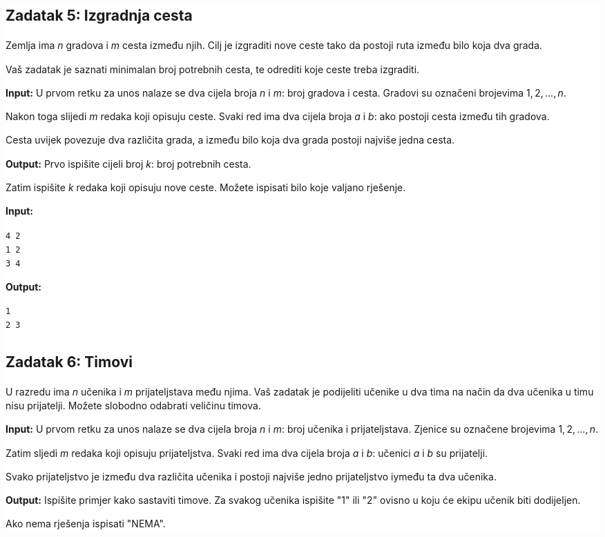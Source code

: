 ## Zadatak 5: Izgradnja cesta

Zemlja ima $n$ gradova i $m$ cesta između njih. Cilj je izgraditi nove ceste tako da postoji ruta između bilo koja dva grada.

Vaš zadatak je saznati minimalan broj potrebnih cesta, te odrediti koje ceste treba izgraditi.

**Input:**
U prvom retku za unos nalaze se dva cijela broja $n$ i $m$: broj gradova i cesta. Gradovi su označeni brojevima $1,2,…,n$.

Nakon toga slijedi $m$ redaka koji opisuju ceste. Svaki red ima dva cijela broja $a$ i $b$: ako postoji cesta između tih gradova.

Cesta uvijek povezuje dva različita grada, a između bilo koja dva grada postoji najviše jedna cesta.

**Output:**
Prvo ispišite cijeli broj $k$: broj potrebnih cesta.

Zatim ispišite $k$ redaka koji opisuju nove ceste. Možete ispisati bilo koje valjano rješenje.

**Input:**

```text
4 2
1 2
3 4
```

**Output:**

```text
1
2 3
```

## Zadatak 6: Timovi

U razredu ima $n$ učenika i $m$ prijateljstava među njima. Vaš zadatak je podijeliti učenike u dva tima na način da dva učenika u timu nisu prijatelji. Možete slobodno odabrati veličinu timova.

**Input:**
U prvom retku za unos nalaze se dva cijela broja $n$ i $m$: broj učenika i prijateljstava. Zjenice su označene brojevima $1,2,…,n$.

Zatim sljedi $m$ redaka koji opisuju prijateljstva. Svaki red ima dva cijela broja $a$ i $b$: učenici $a$ i $b$ su prijatelji.

Svako prijateljstvo je između dva različita učenika i postoji najviše jedno prijateljstvo iymeđu ta dva učenika.

**Output:**
Ispišite primjer kako sastaviti timove. Za svakog učenika ispišite "1" ili "2" ovisno u koju će ekipu učenik biti dodijeljen.

Ako nema rješenja ispisati "NEMA".
